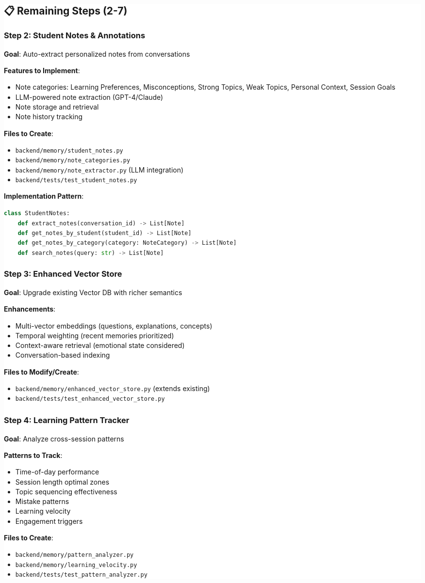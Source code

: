 
## 📋 Remaining Steps (2-7)

### **Step 2: Student Notes & Annotations**
**Goal**: Auto-extract personalized notes from conversations

**Features to Implement**:
- Note categories: Learning Preferences, Misconceptions, Strong Topics, Weak Topics, Personal Context, Session Goals
- LLM-powered note extraction (GPT-4/Claude)
- Note storage and retrieval
- Note history tracking

**Files to Create**:
- `backend/memory/student_notes.py`
- `backend/memory/note_categories.py`
- `backend/memory/note_extractor.py` (LLM integration)
- `backend/tests/test_student_notes.py`

**Implementation Pattern**:
```python
class StudentNotes:
    def extract_notes(conversation_id) -> List[Note]
    def get_notes_by_student(student_id) -> List[Note]
    def get_notes_by_category(category: NoteCategory) -> List[Note]
    def search_notes(query: str) -> List[Note]
```

### **Step 3: Enhanced Vector Store**
**Goal**: Upgrade existing Vector DB with richer semantics

**Enhancements**:
- Multi-vector embeddings (questions, explanations, concepts)
- Temporal weighting (recent memories prioritized)
- Context-aware retrieval (emotional state considered)
- Conversation-based indexing

**Files to Modify/Create**:
- `backend/memory/enhanced_vector_store.py` (extends existing)
- `backend/tests/test_enhanced_vector_store.py`

### **Step 4: Learning Pattern Tracker**
**Goal**: Analyze cross-session patterns

**Patterns to Track**:
- Time-of-day performance
- Session length optimal zones
- Topic sequencing effectiveness
- Mistake patterns
- Learning velocity
- Engagement triggers

**Files to Create**:
- `backend/memory/pattern_analyzer.py`
- `backend/memory/learning_velocity.py`
- `backend/tests/test_pattern_analyzer.py`
